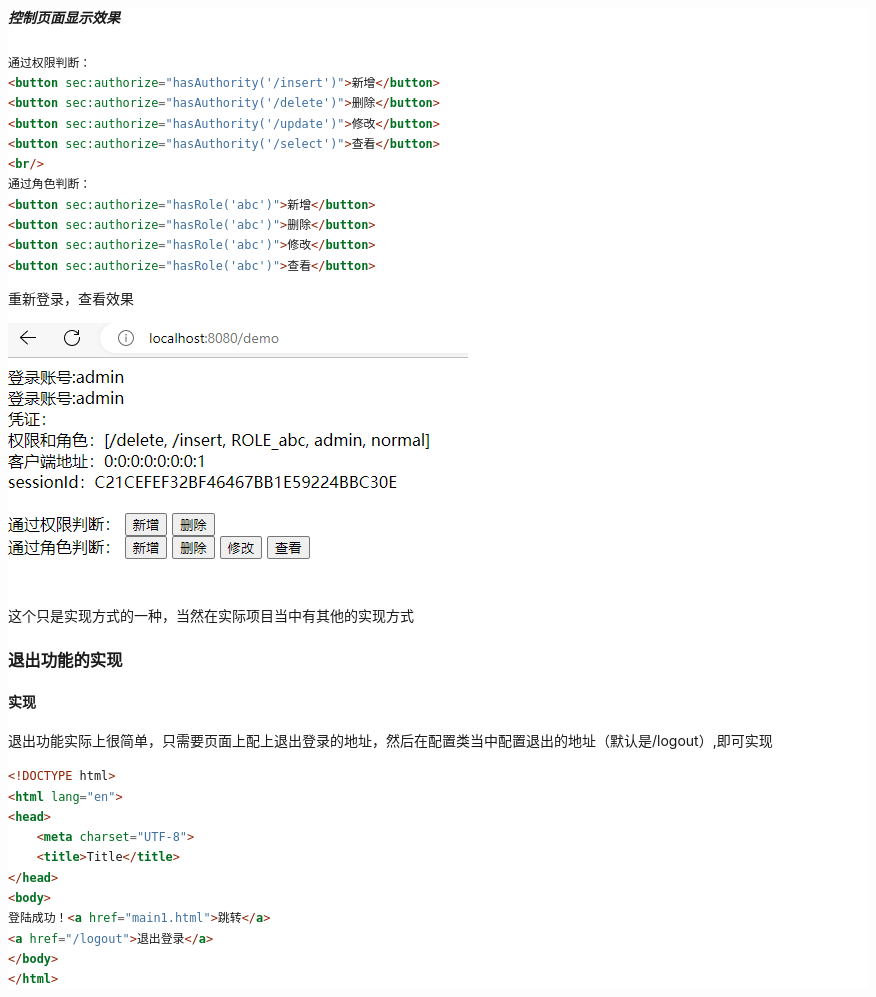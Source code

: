 ```java
```



##### 控制页面显示效果

```html
通过权限判断：
<button sec:authorize="hasAuthority('/insert')">新增</button>
<button sec:authorize="hasAuthority('/delete')">删除</button>
<button sec:authorize="hasAuthority('/update')">修改</button>
<button sec:authorize="hasAuthority('/select')">查看</button>
<br/>
通过角色判断：
<button sec:authorize="hasRole('abc')">新增</button>
<button sec:authorize="hasRole('abc')">删除</button>
<button sec:authorize="hasRole('abc')">修改</button>
<button sec:authorize="hasRole('abc')">查看</button>
```



重新登录，查看效果

![1667738094284](图片/1667738094284.png)



这个只是实现方式的一种，当然在实际项目当中有其他的实现方式





### 退出功能的实现

#### 实现

退出功能实际上很简单，只需要页面上配上退出登录的地址，然后在配置类当中配置退出的地址（默认是/logout）,即可实现

```html
<!DOCTYPE html>
<html lang="en">
<head>
    <meta charset="UTF-8">
    <title>Title</title>
</head>
<body>
登陆成功！<a href="main1.html">跳转</a>
<a href="/logout">退出登录</a>
</body>
</html>
```
